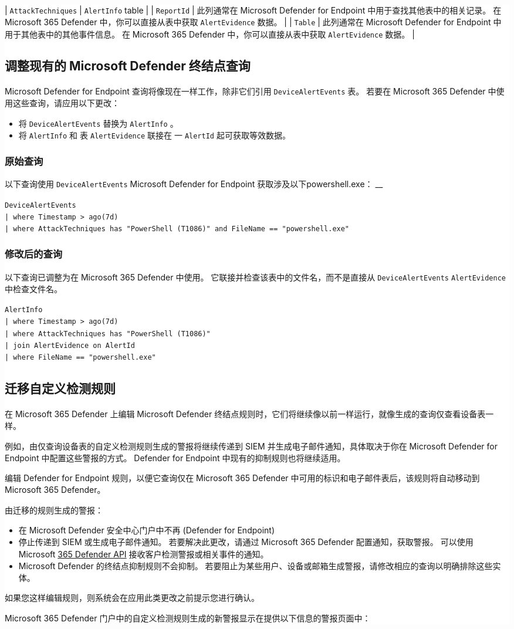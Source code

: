| `AttackTechniques` | `AlertInfo` table |
| `ReportId` | 此列通常在 Microsoft Defender for Endpoint 中用于查找其他表中的相关记录。 在 Microsoft 365 Defender 中，你可以直接从表中获取 `AlertEvidence` 数据。 |
| `Table` | 此列通常在 Microsoft Defender for Endpoint 中用于其他表中的其他事件信息。 在 Microsoft 365 Defender 中，你可以直接从表中获取 `AlertEvidence` 数据。 |

## <a name="adjust-existing-microsoft-defender-for-endpoint-queries"></a>调整现有的 Microsoft Defender 终结点查询
Microsoft Defender for Endpoint 查询将像现在一样工作，除非它们引用 `DeviceAlertEvents` 表。 若要在 Microsoft 365 Defender 中使用这些查询，请应用以下更改：

- 将 `DeviceAlertEvents` 替换为 `AlertInfo` 。
- 将 `AlertInfo` 和 表 `AlertEvidence` 联接在 一 `AlertId` 起可获取等效数据。

### <a name="original-query"></a>原始查询
以下查询使用 `DeviceAlertEvents` Microsoft Defender for Endpoint 获取涉及以下powershell.exe： __

```kusto
DeviceAlertEvents
| where Timestamp > ago(7d) 
| where AttackTechniques has "PowerShell (T1086)" and FileName == "powershell.exe"
```
### <a name="modified-query"></a>修改后的查询
以下查询已调整为在 Microsoft 365 Defender 中使用。 它联接并检查该表中的文件名，而不是直接从 `DeviceAlertEvents` `AlertEvidence` 中检查文件名。

```kusto
AlertInfo 
| where Timestamp > ago(7d) 
| where AttackTechniques has "PowerShell (T1086)" 
| join AlertEvidence on AlertId
| where FileName == "powershell.exe"
```

## <a name="migrate-custom-detection-rules"></a>迁移自定义检测规则

在 Microsoft 365 Defender 上编辑 Microsoft Defender 终结点规则时，它们将继续像以前一样运行，就像生成的查询仅查看设备表一样。 

例如，由仅查询设备表的自定义检测规则生成的警报将继续传递到 SIEM 并生成电子邮件通知，具体取决于你在 Microsoft Defender for Endpoint 中配置这些警报的方式。 Defender for Endpoint 中现有的抑制规则也将继续适用。

编辑 Defender for Endpoint 规则，以便它查询仅在 Microsoft 365 Defender 中可用的标识和电子邮件表后，该规则将自动移动到 Microsoft 365 Defender。 

由迁移的规则生成的警报：

- 在 Microsoft Defender 安全中心门户中不再 (Defender for Endpoint) 
- 停止传递到 SIEM 或生成电子邮件通知。 若要解决此更改，请通过 Microsoft 365 Defender 配置通知，获取警报。 可以使用 Microsoft [365 Defender API](api-incident.md) 接收客户检测警报或相关事件的通知。
- Microsoft Defender 的终结点抑制规则不会抑制。 若要阻止为某些用户、设备或邮箱生成警报，请修改相应的查询以明确排除这些实体。

如果您这样编辑规则，则系统会在应用此类更改之前提示您进行确认。

Microsoft 365 Defender 门户中的自定义检测规则生成的新警报显示在提供以下信息的警报页面中：
